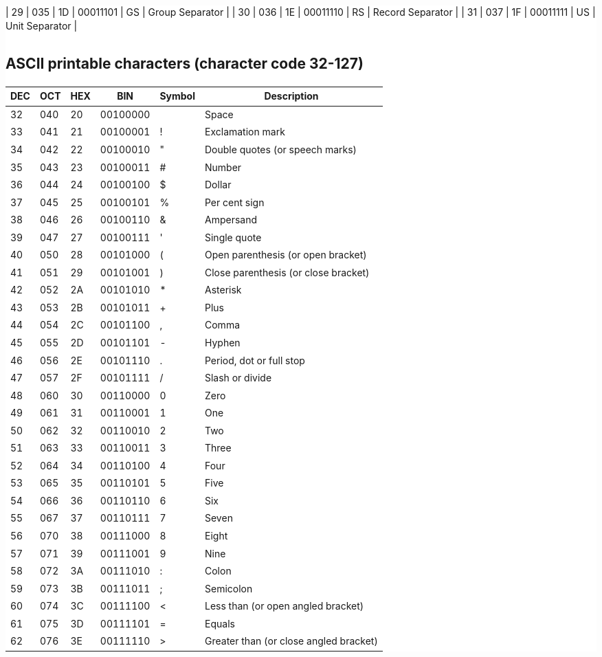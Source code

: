 |  29 | 035 | 1D  | 00011101 | GS     | Group Separator              |
|  30 | 036 | 1E  | 00011110 | RS     | Record Separator             |
|  31 | 037 | 1F  | 00011111 | US     | Unit Separator               |


## ASCII printable characters (character code 32-127)

| DEC | OCT | HEX |   BIN    | Symbol |              Description               |
|-----|-----|-----|----------|--------|----------------------------------------|
|  32 | 040 | 20  | 00100000 |        | Space                                  |
|  33 | 041 | 21  | 00100001 | !      | Exclamation mark                       |
|  34 | 042 | 22  | 00100010 | "      | Double quotes (or speech marks)        |
|  35 | 043 | 23  | 00100011 | #      | Number                                 |
|  36 | 044 | 24  | 00100100 | $      | Dollar                                 |
|  37 | 045 | 25  | 00100101 | %      | Per cent sign                          |
|  38 | 046 | 26  | 00100110 | &      | Ampersand                              |
|  39 | 047 | 27  | 00100111 | '      | Single quote                           |
|  40 | 050 | 28  | 00101000 | (      | Open parenthesis (or open bracket)     |
|  41 | 051 | 29  | 00101001 | )      | Close parenthesis (or close bracket)   |
|  42 | 052 | 2A  | 00101010 | *      | Asterisk                               |
|  43 | 053 | 2B  | 00101011 | +      | Plus                                   |
|  44 | 054 | 2C  | 00101100 | ,      | Comma                                  |
|  45 | 055 | 2D  | 00101101 | -      | Hyphen                                 |
|  46 | 056 | 2E  | 00101110 | .      | Period, dot or full stop               |
|  47 | 057 | 2F  | 00101111 | /      | Slash or divide                        |
|  48 | 060 | 30  | 00110000 | 0      | Zero                                   |
|  49 | 061 | 31  | 00110001 | 1      | One                                    |
|  50 | 062 | 32  | 00110010 | 2      | Two                                    |
|  51 | 063 | 33  | 00110011 | 3      | Three                                  |
|  52 | 064 | 34  | 00110100 | 4      | Four                                   |
|  53 | 065 | 35  | 00110101 | 5      | Five                                   |
|  54 | 066 | 36  | 00110110 | 6      | Six                                    |
|  55 | 067 | 37  | 00110111 | 7      | Seven                                  |
|  56 | 070 | 38  | 00111000 | 8      | Eight                                  |
|  57 | 071 | 39  | 00111001 | 9      | Nine                                   |
|  58 | 072 | 3A  | 00111010 | :      | Colon                                  |
|  59 | 073 | 3B  | 00111011 | ;      | Semicolon                              |
|  60 | 074 | 3C  | 00111100 | <      | Less than (or open angled bracket)     |
|  61 | 075 | 3D  | 00111101 | =      | Equals                                 |
|  62 | 076 | 3E  | 00111110 | >      | Greater than (or close angled bracket) |